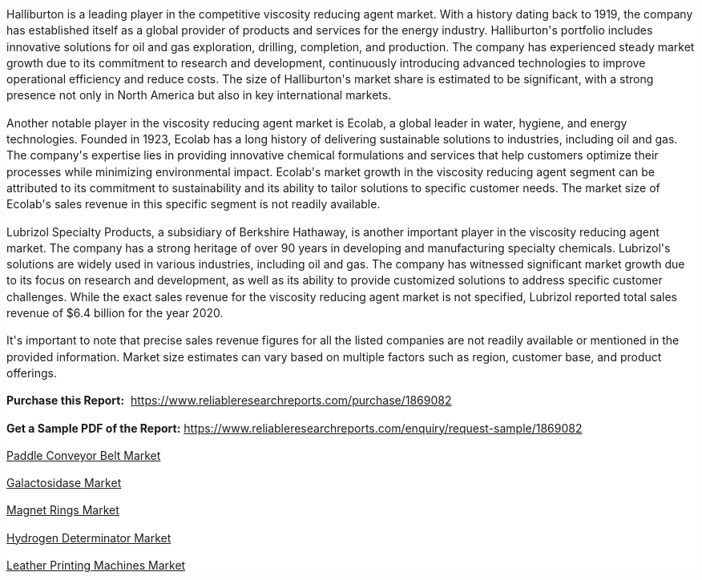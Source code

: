 <p><p>Halliburton is a leading player in the competitive viscosity reducing agent market. With a history dating back to 1919, the company has established itself as a global provider of products and services for the energy industry. Halliburton's portfolio includes innovative solutions for oil and gas exploration, drilling, completion, and production. The company has experienced steady market growth due to its commitment to research and development, continuously introducing advanced technologies to improve operational efficiency and reduce costs. The size of Halliburton's market share is estimated to be significant, with a strong presence not only in North America but also in key international markets.</p><p>Another notable player in the viscosity reducing agent market is Ecolab, a global leader in water, hygiene, and energy technologies. Founded in 1923, Ecolab has a long history of delivering sustainable solutions to industries, including oil and gas. The company's expertise lies in providing innovative chemical formulations and services that help customers optimize their processes while minimizing environmental impact. Ecolab's market growth in the viscosity reducing agent segment can be attributed to its commitment to sustainability and its ability to tailor solutions to specific customer needs. The market size of Ecolab's sales revenue in this specific segment is not readily available.</p><p>Lubrizol Specialty Products, a subsidiary of Berkshire Hathaway, is another important player in the viscosity reducing agent market. The company has a strong heritage of over 90 years in developing and manufacturing specialty chemicals. Lubrizol's solutions are widely used in various industries, including oil and gas. The company has witnessed significant market growth due to its focus on research and development, as well as its ability to provide customized solutions to address specific customer challenges. While the exact sales revenue for the viscosity reducing agent market is not specified, Lubrizol reported total sales revenue of $6.4 billion for the year 2020.</p><p>It's important to note that precise sales revenue figures for all the listed companies are not readily available or mentioned in the provided information. Market size estimates can vary based on multiple factors such as region, customer base, and product offerings.</p></p>
<p><strong>Purchase this Report:</strong>&nbsp;&nbsp;<a href="https://www.reliableresearchreports.com/purchase/1869082">https://www.reliableresearchreports.com/purchase/1869082</a></p>
<p></p>
<p><strong>Get a Sample PDF of the Report:</strong>&nbsp;<a href="https://www.reliableresearchreports.com/enquiry/request-sample/1869082">https://www.reliableresearchreports.com/enquiry/request-sample/1869082</a></p>
<p><p><a href="https://medium.com/@yuvrajsinghrp23/paddle-conveyor-belt-market-research-report-its-history-and-forecast-2023-to-2030-759f3adc8907">Paddle Conveyor Belt Market</a></p><p><a href="https://github.com/castoriffic/Market-Research-Report-List-1/blob/main/galactosidase-market.md">Galactosidase Market</a></p><p><a href="https://github.com/mabutironaldo/Market-Research-Report-List-1/blob/main/magnet-rings-market.md">Magnet Rings Market</a></p><p><a href="https://medium.com/@sureshrainarp23/hydrogen-determinator-nbsp-market-focuses-on-market-share-size-and-projected-forecast-till-2030-d6ad93d74f0d">Hydrogen Determinator Market</a></p><p><a href="https://medium.com/@sachintenrp23/leather-printing-machines-market-size-and-market-trends-complete-industry-overview-2023-to-2030-c989b707402b">Leather Printing Machines Market</a></p></p>